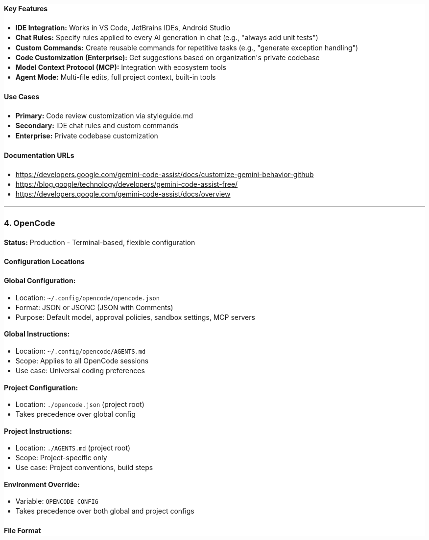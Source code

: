 #### Key Features

- **IDE Integration:** Works in VS Code, JetBrains IDEs, Android Studio
- **Chat Rules:** Specify rules applied to every AI generation in chat (e.g., "always add unit tests")
- **Custom Commands:** Create reusable commands for repetitive tasks (e.g., "generate exception handling")
- **Code Customization (Enterprise):** Get suggestions based on organization's private codebase
- **Model Context Protocol (MCP):** Integration with ecosystem tools
- **Agent Mode:** Multi-file edits, full project context, built-in tools

#### Use Cases

- **Primary:** Code review customization via styleguide.md
- **Secondary:** IDE chat rules and custom commands
- **Enterprise:** Private codebase customization

#### Documentation URLs

- https://developers.google.com/gemini-code-assist/docs/customize-gemini-behavior-github
- https://blog.google/technology/developers/gemini-code-assist-free/
- https://developers.google.com/gemini-code-assist/docs/overview

---

### 4. OpenCode

**Status:** Production - Terminal-based, flexible configuration

#### Configuration Locations

**Global Configuration:**
- Location: `~/.config/opencode/opencode.json`
- Format: JSON or JSONC (JSON with Comments)
- Purpose: Default model, approval policies, sandbox settings, MCP servers

**Global Instructions:**
- Location: `~/.config/opencode/AGENTS.md`
- Scope: Applies to all OpenCode sessions
- Use case: Universal coding preferences

**Project Configuration:**
- Location: `./opencode.json` (project root)
- Takes precedence over global config

**Project Instructions:**
- Location: `./AGENTS.md` (project root)
- Scope: Project-specific only
- Use case: Project conventions, build steps

**Environment Override:**
- Variable: `OPENCODE_CONFIG`
- Takes precedence over both global and project configs

#### File Format

